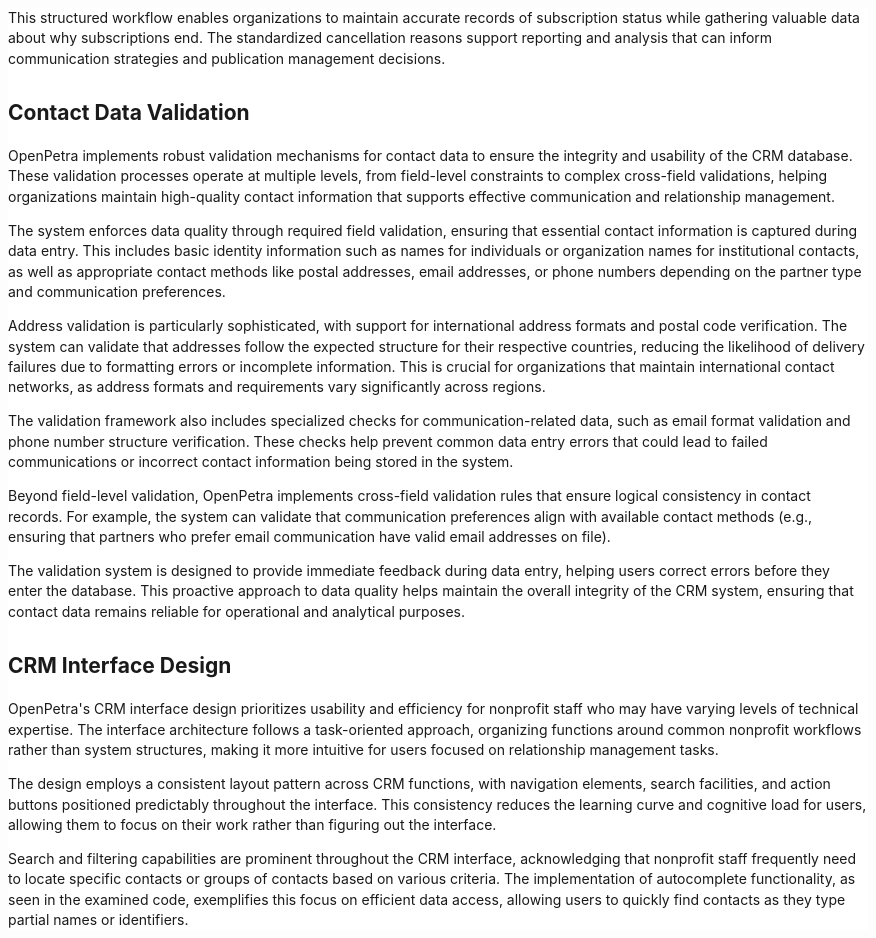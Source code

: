 This structured workflow enables organizations to maintain accurate records of subscription status while gathering valuable data about why subscriptions end. The standardized cancellation reasons support reporting and analysis that can inform communication strategies and publication management decisions.

## Contact Data Validation

OpenPetra implements robust validation mechanisms for contact data to ensure the integrity and usability of the CRM database. These validation processes operate at multiple levels, from field-level constraints to complex cross-field validations, helping organizations maintain high-quality contact information that supports effective communication and relationship management.

The system enforces data quality through required field validation, ensuring that essential contact information is captured during data entry. This includes basic identity information such as names for individuals or organization names for institutional contacts, as well as appropriate contact methods like postal addresses, email addresses, or phone numbers depending on the partner type and communication preferences.

Address validation is particularly sophisticated, with support for international address formats and postal code verification. The system can validate that addresses follow the expected structure for their respective countries, reducing the likelihood of delivery failures due to formatting errors or incomplete information. This is crucial for organizations that maintain international contact networks, as address formats and requirements vary significantly across regions.

The validation framework also includes specialized checks for communication-related data, such as email format validation and phone number structure verification. These checks help prevent common data entry errors that could lead to failed communications or incorrect contact information being stored in the system.

Beyond field-level validation, OpenPetra implements cross-field validation rules that ensure logical consistency in contact records. For example, the system can validate that communication preferences align with available contact methods (e.g., ensuring that partners who prefer email communication have valid email addresses on file).

The validation system is designed to provide immediate feedback during data entry, helping users correct errors before they enter the database. This proactive approach to data quality helps maintain the overall integrity of the CRM system, ensuring that contact data remains reliable for operational and analytical purposes.

## CRM Interface Design

OpenPetra's CRM interface design prioritizes usability and efficiency for nonprofit staff who may have varying levels of technical expertise. The interface architecture follows a task-oriented approach, organizing functions around common nonprofit workflows rather than system structures, making it more intuitive for users focused on relationship management tasks.

The design employs a consistent layout pattern across CRM functions, with navigation elements, search facilities, and action buttons positioned predictably throughout the interface. This consistency reduces the learning curve and cognitive load for users, allowing them to focus on their work rather than figuring out the interface.

Search and filtering capabilities are prominent throughout the CRM interface, acknowledging that nonprofit staff frequently need to locate specific contacts or groups of contacts based on various criteria. The implementation of autocomplete functionality, as seen in the examined code, exemplifies this focus on efficient data access, allowing users to quickly find contacts as they type partial names or identifiers.
